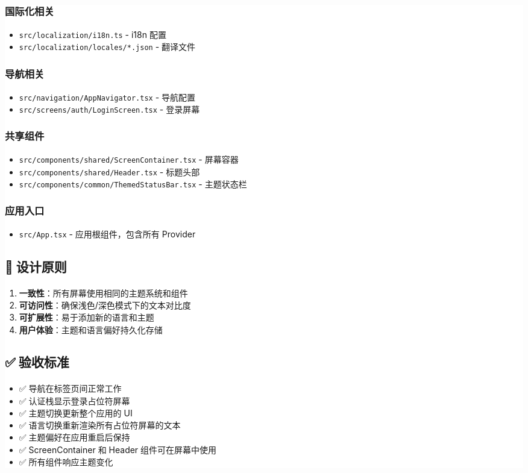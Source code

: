 ### 国际化相关
- `src/localization/i18n.ts` - i18n 配置
- `src/localization/locales/*.json` - 翻译文件

### 导航相关
- `src/navigation/AppNavigator.tsx` - 导航配置
- `src/screens/auth/LoginScreen.tsx` - 登录屏幕

### 共享组件
- `src/components/shared/ScreenContainer.tsx` - 屏幕容器
- `src/components/shared/Header.tsx` - 标题头部
- `src/components/common/ThemedStatusBar.tsx` - 主题状态栏

### 应用入口
- `src/App.tsx` - 应用根组件，包含所有 Provider

## 🎨 设计原则

1. **一致性**：所有屏幕使用相同的主题系统和组件
2. **可访问性**：确保浅色/深色模式下的文本对比度
3. **可扩展性**：易于添加新的语言和主题
4. **用户体验**：主题和语言偏好持久化存储

## ✅ 验收标准

- ✅ 导航在标签页间正常工作
- ✅ 认证栈显示登录占位符屏幕
- ✅ 主题切换更新整个应用的 UI
- ✅ 语言切换重新渲染所有占位符屏幕的文本
- ✅ 主题偏好在应用重启后保持
- ✅ ScreenContainer 和 Header 组件可在屏幕中使用
- ✅ 所有组件响应主题变化
